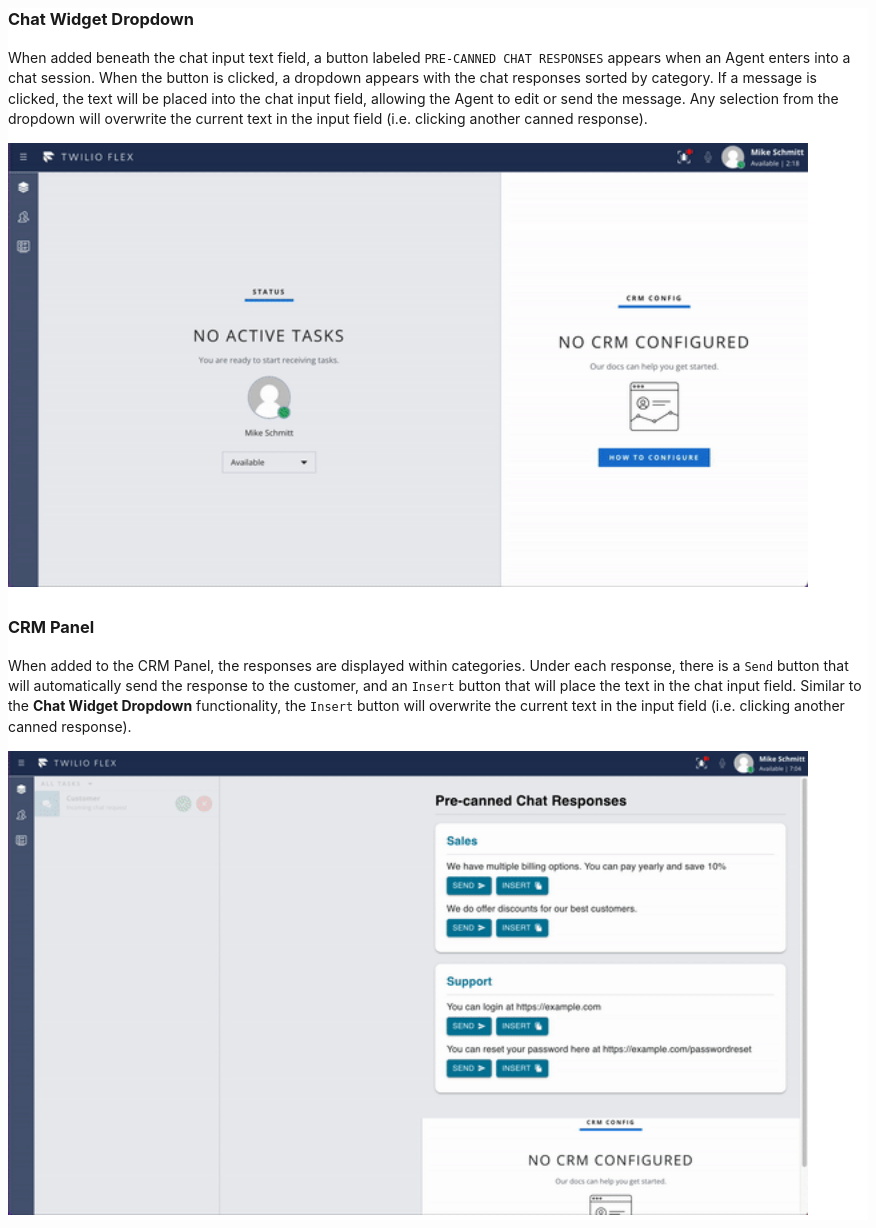 ### Chat Widget Dropdown

When added beneath the chat input text field, a button labeled `PRE-CANNED CHAT RESPONSES` appears when an Agent enters into a chat session. When the button is clicked, a dropdown appears with the chat responses sorted by category. If a message is clicked, the text will be placed into the chat input field, allowing the Agent to edit or send the message. Any selection from the dropdown will overwrite the current text in the input field (i.e. clicking another canned response).

<img  src="./functions/assets/chat-widget.gif"  alt="Twilio"  width="800"  />

### CRM Panel

When added to the CRM Panel, the responses are displayed within categories. Under each response, there is a `Send` button that will automatically send the response to the customer, and an `Insert` button that will place the text in the chat input field. Similar to the **Chat Widget Dropdown** functionality, the `Insert` button will overwrite the current text in the input field (i.e. clicking another canned response).

<img  src="./functions/assets/crm-pane.gif"  alt="Twilio"  width="800"  />
